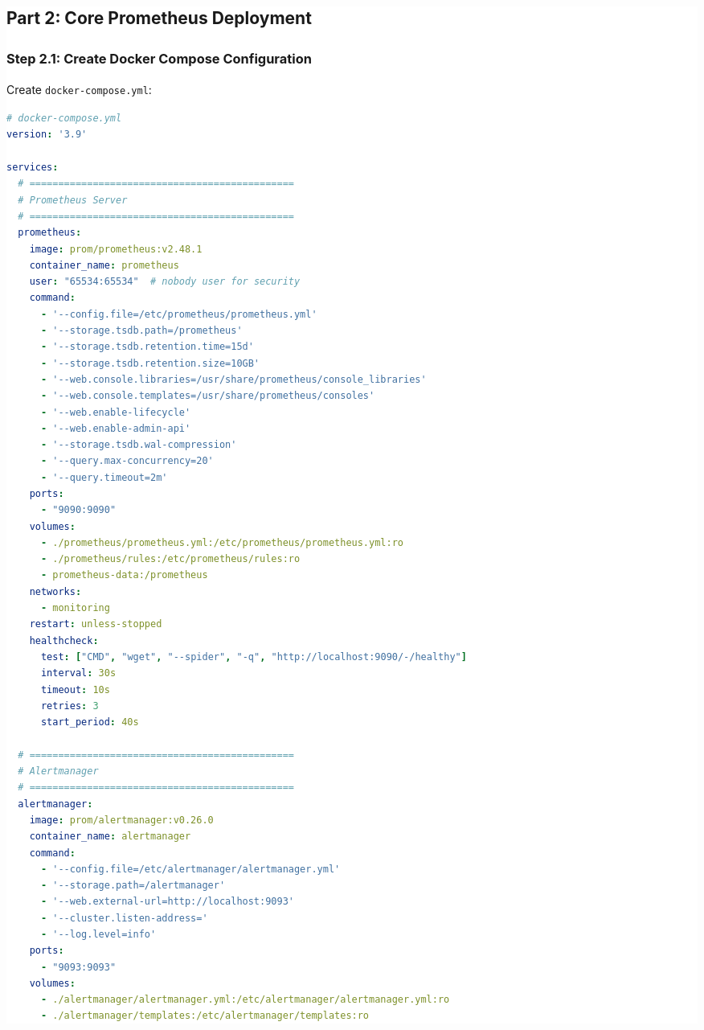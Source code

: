 
## Part 2: Core Prometheus Deployment

### Step 2.1: Create Docker Compose Configuration

Create `docker-compose.yml`:

```yaml
# docker-compose.yml
version: '3.9'

services:
  # ==============================================
  # Prometheus Server
  # ==============================================
  prometheus:
    image: prom/prometheus:v2.48.1
    container_name: prometheus
    user: "65534:65534"  # nobody user for security
    command:
      - '--config.file=/etc/prometheus/prometheus.yml'
      - '--storage.tsdb.path=/prometheus'
      - '--storage.tsdb.retention.time=15d'
      - '--storage.tsdb.retention.size=10GB'
      - '--web.console.libraries=/usr/share/prometheus/console_libraries'
      - '--web.console.templates=/usr/share/prometheus/consoles'
      - '--web.enable-lifecycle'
      - '--web.enable-admin-api'
      - '--storage.tsdb.wal-compression'
      - '--query.max-concurrency=20'
      - '--query.timeout=2m'
    ports:
      - "9090:9090"
    volumes:
      - ./prometheus/prometheus.yml:/etc/prometheus/prometheus.yml:ro
      - ./prometheus/rules:/etc/prometheus/rules:ro
      - prometheus-data:/prometheus
    networks:
      - monitoring
    restart: unless-stopped
    healthcheck:
      test: ["CMD", "wget", "--spider", "-q", "http://localhost:9090/-/healthy"]
      interval: 30s
      timeout: 10s
      retries: 3
      start_period: 40s

  # ==============================================
  # Alertmanager
  # ==============================================
  alertmanager:
    image: prom/alertmanager:v0.26.0
    container_name: alertmanager
    command:
      - '--config.file=/etc/alertmanager/alertmanager.yml'
      - '--storage.path=/alertmanager'
      - '--web.external-url=http://localhost:9093'
      - '--cluster.listen-address='
      - '--log.level=info'
    ports:
      - "9093:9093"
    volumes:
      - ./alertmanager/alertmanager.yml:/etc/alertmanager/alertmanager.yml:ro
      - ./alertmanager/templates:/etc/alertmanager/templates:ro
```